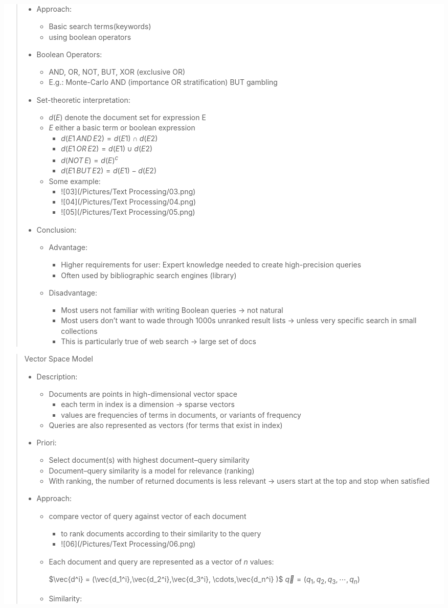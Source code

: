 > + Approach:
>
>   + Basic search terms(keywords)
>   + using boolean operators
>
> + Boolean Operators:
>
>   + AND, OR, NOT, BUT, XOR (exclusive OR)
>   + E.g.:  Monte-Carlo AND (importance OR stratification) BUT gambling
>
> + Set-theoretic interpretation:
>
>   + $d(E)$ denote the document set for expression E
>   + $E$ either a basic term or boolean expression
>     + $d(E1 \,AND\, E2) = d(E1) ∩ d(E2)$
>     + $d(E1 \,OR\, E2) = d(E1) ∪ d(E2)$
>     + $d(NOT\, E) = d(E)^c$
>     + $d(E1 \,BUT\, E2) = d(E1) − d(E2)$
>   + Some example:
>     + ![03](/Pictures/Text Processing/03.png)
>     + ![04](/Pictures/Text Processing/04.png)
>     + ![05](/Pictures/Text Processing/05.png)
>
> + Conclusion:
>
>   + Advantage:
>     + Higher requirements for user: Expert knowledge needed to create high-precision queries
>     + Often used by bibliographic search engines (library)
>
>   + Disadvantage:
>     + Most users not familiar with writing Boolean queries → not natural
>     + Most users don’t want to wade through 1000s unranked result lists →
>       unless very specific search in small collections
>     + This is particularly true of web search → large set of docs

> Vector Space Model
>
> + Description:
>
>   + Documents are points in high-dimensional vector space
>     + each term in index is a dimension → sparse vectors
>     + values are frequencies of terms in documents, or variants of frequency
>   + Queries are also represented as vectors (for terms that exist in index)
>
> + Priori:
>
>   + Select document(s) with highest document–query similarity
>   + Document–query similarity is a model for relevance (ranking)
>   + With ranking, the number of returned documents is less relevant → users start at the top and stop when satisfied
>
> + Approach:
>
>   + compare vector of query against vector of each document
>
>     + to rank documents according to their similarity to the query
>     + ![06](/Pictures/Text Processing/06.png)
>
>   + Each document and query are represented as a vector of $n$ values:
>
>     $\vec{d^i} = (\vec{d_1^i},\vec{d_2^i},\vec{d_3^i}, \cdots,\vec{d_n^i} )$         $\vec{q} = (q_1,q_2,q_3, \cdots , q_n)$
>
>   + Similarity: